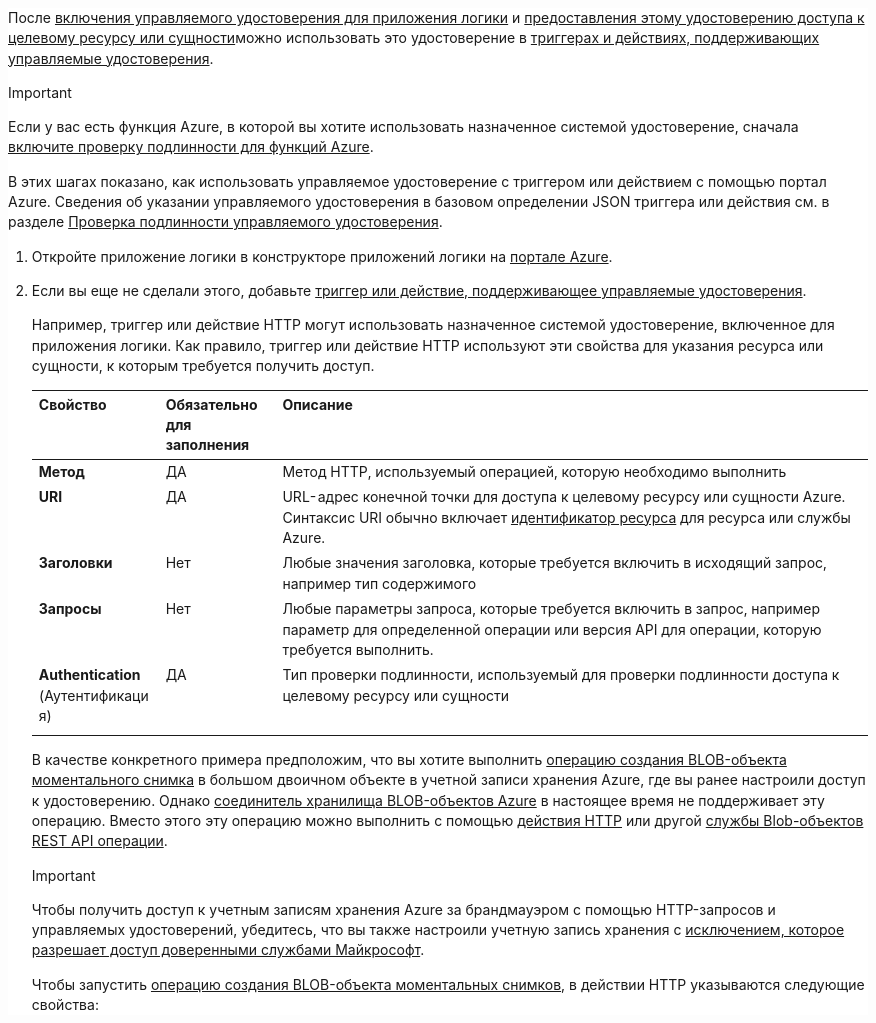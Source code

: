 После [включения управляемого удостоверения для приложения логики](#azure-portal-system-logic-app) и [предоставления этому удостоверению доступа к целевому ресурсу или сущности](#access-other-resources)можно использовать это удостоверение в [триггерах и действиях, поддерживающих управляемые удостоверения](logic-apps-securing-a-logic-app.md#managed-identity-authentication).

> [!IMPORTANT]
> Если у вас есть функция Azure, в которой вы хотите использовать назначенное системой удостоверение, сначала [включите проверку подлинности для функций Azure](../logic-apps/logic-apps-azure-functions.md#enable-authentication-for-azure-functions).

В этих шагах показано, как использовать управляемое удостоверение с триггером или действием с помощью портал Azure. Сведения об указании управляемого удостоверения в базовом определении JSON триггера или действия см. в разделе [Проверка подлинности управляемого удостоверения](../logic-apps/logic-apps-securing-a-logic-app.md#managed-identity-authentication).

1. Откройте приложение логики в конструкторе приложений логики на [портале Azure](https://portal.azure.com).

1. Если вы еще не сделали этого, добавьте [триггер или действие, поддерживающее управляемые удостоверения](logic-apps-securing-a-logic-app.md#managed-identity-authentication).

   Например, триггер или действие HTTP могут использовать назначенное системой удостоверение, включенное для приложения логики. Как правило, триггер или действие HTTP используют эти свойства для указания ресурса или сущности, к которым требуется получить доступ.

   | Свойство | Обязательно для заполнения | Описание |
   |----------|----------|-------------|
   | **Метод** | ДА | Метод HTTP, используемый операцией, которую необходимо выполнить |
   | **URI** | ДА | URL-адрес конечной точки для доступа к целевому ресурсу или сущности Azure. Синтаксис URI обычно включает [идентификатор ресурса](../active-directory/managed-identities-azure-resources/services-support-managed-identities.md#azure-services-that-support-azure-ad-authentication) для ресурса или службы Azure. |
   | **Заголовки** | Нет | Любые значения заголовка, которые требуется включить в исходящий запрос, например тип содержимого |
   | **Запросы** | Нет | Любые параметры запроса, которые требуется включить в запрос, например параметр для определенной операции или версия API для операции, которую требуется выполнить. |
   | **Authentication** (Аутентификация) | ДА | Тип проверки подлинности, используемый для проверки подлинности доступа к целевому ресурсу или сущности |
   ||||

   В качестве конкретного примера предположим, что вы хотите выполнить [операцию создания BLOB-объекта моментального снимка](https://docs.microsoft.com/rest/api/storageservices/snapshot-blob) в большом двоичном объекте в учетной записи хранения Azure, где вы ранее настроили доступ к удостоверению. Однако [соединитель хранилища BLOB-объектов Azure](https://docs.microsoft.com/connectors/azureblob/) в настоящее время не поддерживает эту операцию. Вместо этого эту операцию можно выполнить с помощью [действия HTTP](../logic-apps/logic-apps-workflow-actions-triggers.md#http-action) или другой [службы Blob-объектов REST API операции](https://docs.microsoft.com/rest/api/storageservices/operations-on-blobs).

   > [!IMPORTANT]
   > Чтобы получить доступ к учетным записям хранения Azure за брандмауэром с помощью HTTP-запросов и управляемых удостоверений, убедитесь, что вы также настроили учетную запись хранения с [исключением, которое разрешает доступ доверенными службами Майкрософт](../connectors/connectors-create-api-azureblobstorage.md#access-trusted-service).

   Чтобы запустить [операцию создания BLOB-объекта моментальных снимков](https://docs.microsoft.com/rest/api/storageservices/snapshot-blob), в действии HTTP указываются следующие свойства:
